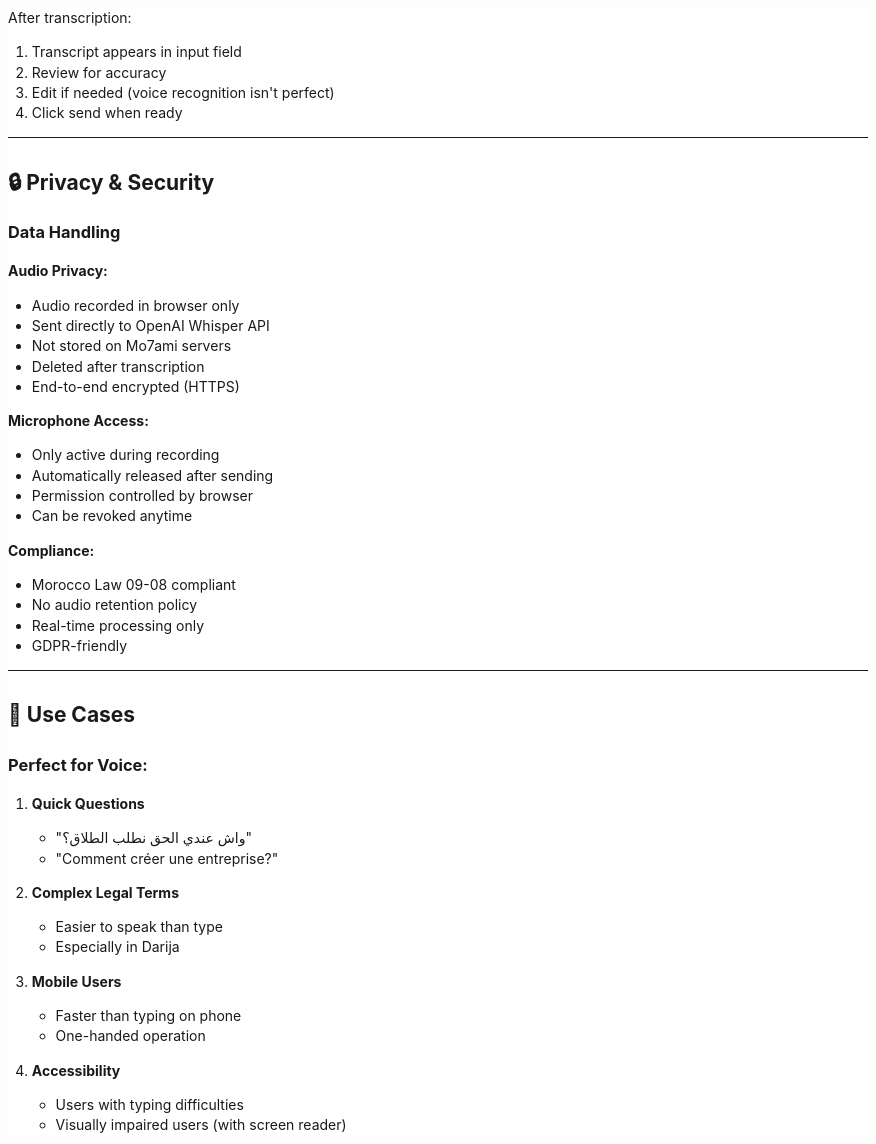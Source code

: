 After transcription:
1. Transcript appears in input field
2. Review for accuracy
3. Edit if needed (voice recognition isn't perfect)
4. Click send when ready

---

## 🔒 Privacy & Security

### Data Handling

**Audio Privacy:**
- Audio recorded in browser only
- Sent directly to OpenAI Whisper API
- Not stored on Mo7ami servers
- Deleted after transcription
- End-to-end encrypted (HTTPS)

**Microphone Access:**
- Only active during recording
- Automatically released after sending
- Permission controlled by browser
- Can be revoked anytime

**Compliance:**
- Morocco Law 09-08 compliant
- No audio retention policy
- Real-time processing only
- GDPR-friendly

---

## 🎯 Use Cases

### Perfect for Voice:

1. **Quick Questions**
   - "واش عندي الحق نطلب الطلاق؟"
   - "Comment créer une entreprise?"

2. **Complex Legal Terms**
   - Easier to speak than type
   - Especially in Darija

3. **Mobile Users**
   - Faster than typing on phone
   - One-handed operation

4. **Accessibility**
   - Users with typing difficulties
   - Visually impaired users (with screen reader)
